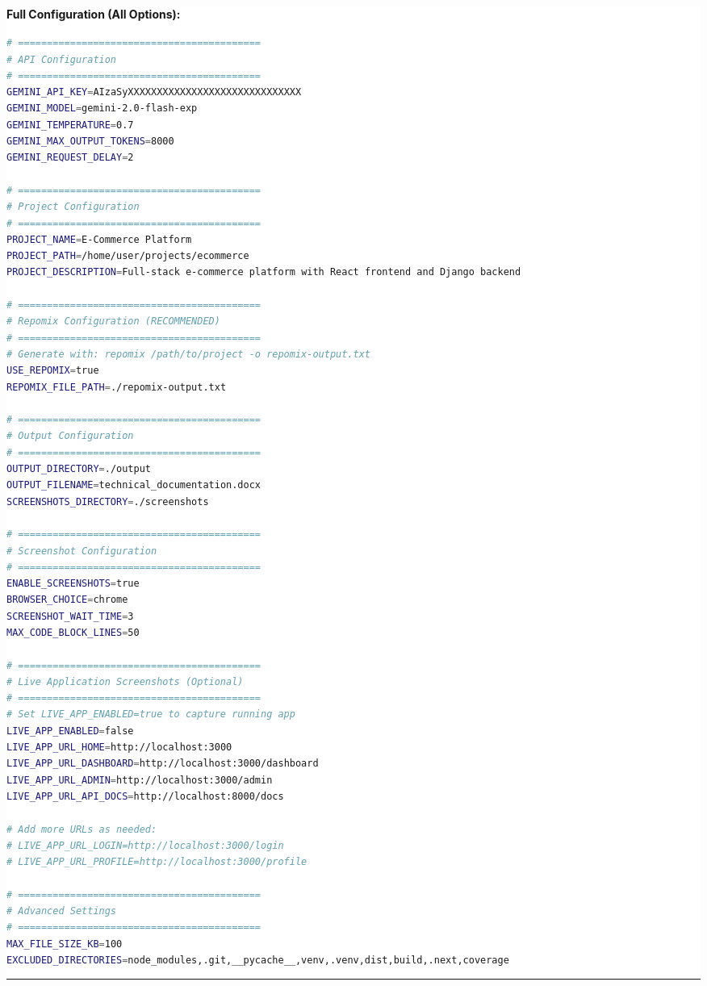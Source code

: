 **Full Configuration (All Options):**
```bash
# ==========================================
# API Configuration
# ==========================================
GEMINI_API_KEY=AIzaSyXXXXXXXXXXXXXXXXXXXXXXXXXXXXXX
GEMINI_MODEL=gemini-2.0-flash-exp
GEMINI_TEMPERATURE=0.7
GEMINI_MAX_OUTPUT_TOKENS=8000
GEMINI_REQUEST_DELAY=2

# ==========================================
# Project Configuration
# ==========================================
PROJECT_NAME=E-Commerce Platform
PROJECT_PATH=/home/user/projects/ecommerce
PROJECT_DESCRIPTION=Full-stack e-commerce platform with React frontend and Django backend

# ==========================================
# Repomix Configuration (RECOMMENDED)
# ==========================================
# Generate with: repomix /path/to/project -o repomix-output.txt
USE_REPOMIX=true
REPOMIX_FILE_PATH=./repomix-output.txt

# ==========================================
# Output Configuration
# ==========================================
OUTPUT_DIRECTORY=./output
OUTPUT_FILENAME=technical_documentation.docx
SCREENSHOTS_DIRECTORY=./screenshots

# ==========================================
# Screenshot Configuration
# ==========================================
ENABLE_SCREENSHOTS=true
BROWSER_CHOICE=chrome
SCREENSHOT_WAIT_TIME=3
MAX_CODE_BLOCK_LINES=50

# ==========================================
# Live Application Screenshots (Optional)
# ==========================================
# Set LIVE_APP_ENABLED=true to capture running app
LIVE_APP_ENABLED=false
LIVE_APP_URL_HOME=http://localhost:3000
LIVE_APP_URL_DASHBOARD=http://localhost:3000/dashboard
LIVE_APP_URL_ADMIN=http://localhost:3000/admin
LIVE_APP_URL_API_DOCS=http://localhost:8000/docs

# Add more URLs as needed:
# LIVE_APP_URL_LOGIN=http://localhost:3000/login
# LIVE_APP_URL_PROFILE=http://localhost:3000/profile

# ==========================================
# Advanced Settings
# ==========================================
MAX_FILE_SIZE_KB=100
EXCLUDED_DIRECTORIES=node_modules,.git,__pycache__,venv,.venv,dist,build,.next,coverage
```

---